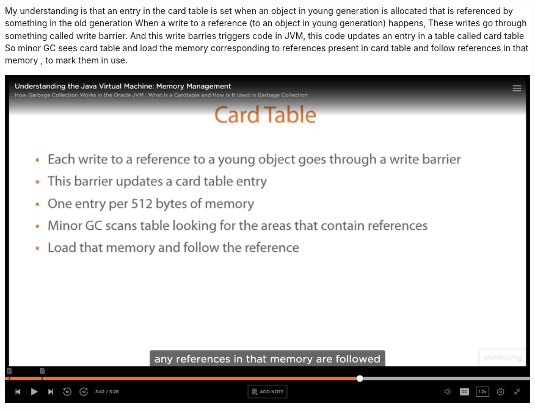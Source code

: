 My understanding is that an entry in the card table is set when an object in young generation is allocated that is referenced by something in the old generation
When a write to a reference (to an object in young generation) happens, These writes go through something called write barrier.
And this write barries triggers code in JVM, this code updates an entry in a table called card table
So minor GC sees card table and load the memory corresponding to references present in card table and follow references in that memory , to mark them in use.

![noImage](./img/LiveobjectsManagement4.png)
